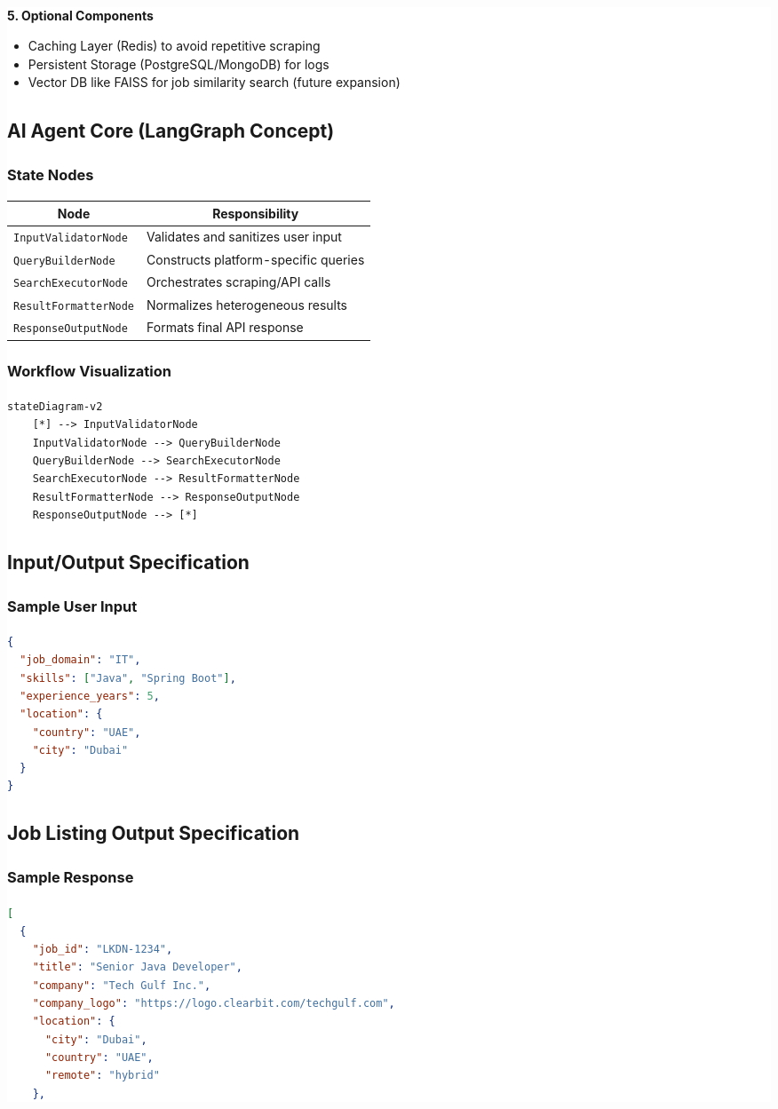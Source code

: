 
**5. Optional Components**

*   Caching Layer (Redis) to avoid repetitive scraping
*   Persistent Storage (PostgreSQL/MongoDB) for logs
*   Vector DB like FAISS for job similarity search (future expansion)


## AI Agent Core (LangGraph Concept)

### State Nodes
| Node                 | Responsibility                          |
|----------------------|----------------------------------------|
| `InputValidatorNode` | Validates and sanitizes user input      |
| `QueryBuilderNode`   | Constructs platform-specific queries    |
| `SearchExecutorNode` | Orchestrates scraping/API calls         |
| `ResultFormatterNode`| Normalizes heterogeneous results        |
| `ResponseOutputNode` | Formats final API response              |

### Workflow Visualization
```mermaid
stateDiagram-v2
    [*] --> InputValidatorNode
    InputValidatorNode --> QueryBuilderNode
    QueryBuilderNode --> SearchExecutorNode
    SearchExecutorNode --> ResultFormatterNode
    ResultFormatterNode --> ResponseOutputNode
    ResponseOutputNode --> [*]
```

## Input/Output Specification

### Sample User Input
```json
{
  "job_domain": "IT",
  "skills": ["Java", "Spring Boot"],
  "experience_years": 5,
  "location": {
    "country": "UAE",
    "city": "Dubai"
  }
}
```

## Job Listing Output Specification

### Sample Response
```json
[
  {
    "job_id": "LKDN-1234",
    "title": "Senior Java Developer",
    "company": "Tech Gulf Inc.",
    "company_logo": "https://logo.clearbit.com/techgulf.com",
    "location": {
      "city": "Dubai",
      "country": "UAE",
      "remote": "hybrid"
    },
```